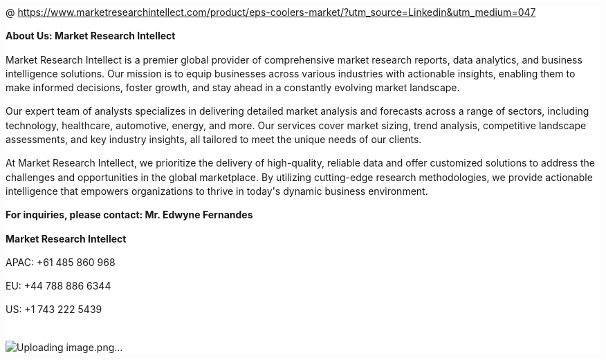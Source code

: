 @</strong>&nbsp;<a href="https://www.marketresearchintellect.com/product/eps-coolers-market/?utm_source=Linkedin&utm_medium=047">https://www.marketresearchintellect.com/product/eps-coolers-market/?utm_source=Linkedin&utm_medium=047</a></span></p><p><strong>About Us: Market Research Intellect</strong></p><p>Market Research Intellect is a premier global provider of comprehensive market research reports, data analytics, and business intelligence solutions. Our mission is to equip businesses across various industries with actionable insights, enabling them to make informed decisions, foster growth, and stay ahead in a constantly evolving market landscape.</p><p>Our expert team of analysts specializes in delivering detailed market analysis and forecasts across a range of sectors, including technology, healthcare, automotive, energy, and more. Our services cover market sizing, trend analysis, competitive landscape assessments, and key industry insights, all tailored to meet the unique needs of our clients.</p><p>At Market Research Intellect, we prioritize the delivery of high-quality, reliable data and offer customized solutions to address the challenges and opportunities in the global marketplace. By utilizing cutting-edge research methodologies, we provide actionable intelligence that empowers organizations to thrive in today's dynamic business environment.</p><p><strong>For inquiries, please contact: Mr. Edwyne Fernandes</strong></p><p><strong>Market Research Intellect</strong></p><p>APAC: +61 485 860 968</p><p>EU: +44 788 886 6344</p><p>US: +1 743 222 5439</p></div><div class="article-main__content" data-test-id="publishing-text-block">&nbsp;</div>
![Uploading image.png…]()
